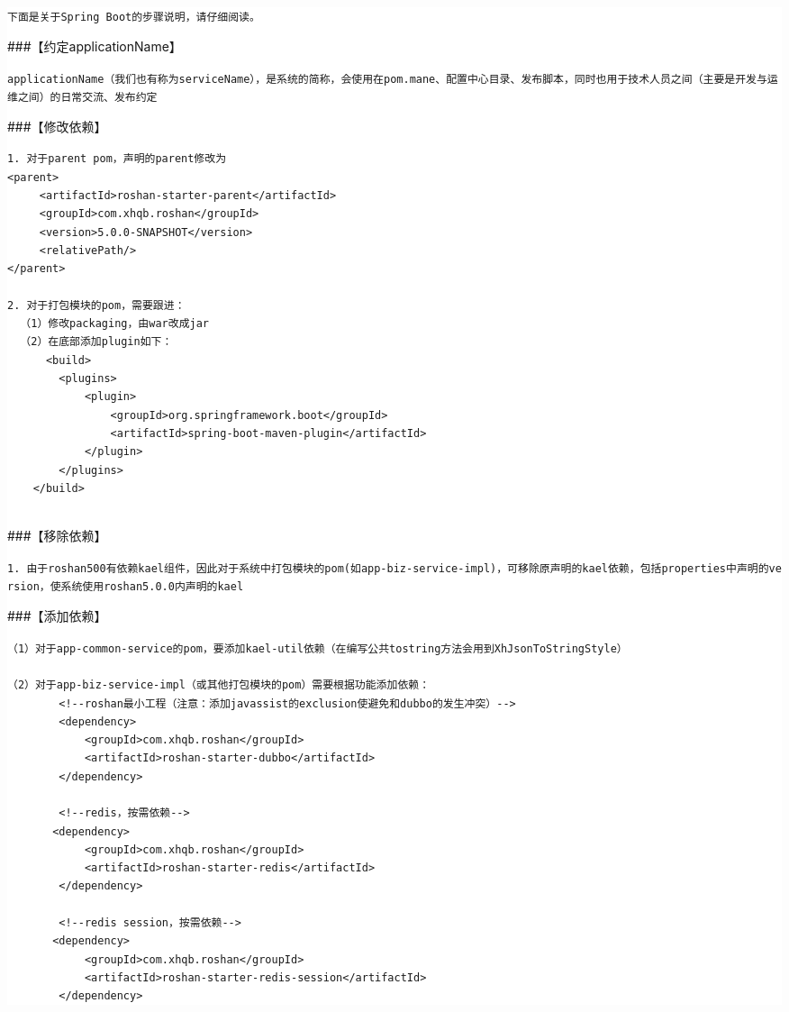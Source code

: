 ```
下面是关于Spring Boot的步骤说明，请仔细阅读。
```


###【约定applicationName】
```
applicationName（我们也有称为serviceName），是系统的简称，会使用在pom.mane、配置中心目录、发布脚本，同时也用于技术人员之间（主要是开发与运维之间）的日常交流、发布约定
```

###【修改依赖】

```
1. 对于parent pom，声明的parent修改为
<parent>
     <artifactId>roshan-starter-parent</artifactId>
     <groupId>com.xhqb.roshan</groupId>
     <version>5.0.0-SNAPSHOT</version>
     <relativePath/>
</parent>

2. 对于打包模块的pom，需要跟进：
  （1）修改packaging，由war改成jar
  （2）在底部添加plugin如下：
      <build>
        <plugins>
            <plugin>
                <groupId>org.springframework.boot</groupId>
                <artifactId>spring-boot-maven-plugin</artifactId>
            </plugin>
        </plugins>
    </build>


```   

###【移除依赖】

```
1. 由于roshan500有依赖kael组件，因此对于系统中打包模块的pom(如app-biz-service-impl)，可移除原声明的kael依赖，包括properties中声明的version，使系统使用roshan5.0.0内声明的kael
```


###【添加依赖】

```
（1）对于app-common-service的pom，要添加kael-util依赖（在编写公共tostring方法会用到XhJsonToStringStyle）

（2）对于app-biz-service-impl（或其他打包模块的pom）需要根据功能添加依赖：
        <!--roshan最小工程（注意：添加javassist的exclusion使避免和dubbo的发生冲突）-->
        <dependency>
            <groupId>com.xhqb.roshan</groupId>
            <artifactId>roshan-starter-dubbo</artifactId>
        </dependency>

        <!--redis，按需依赖-->        
       <dependency>
            <groupId>com.xhqb.roshan</groupId>
            <artifactId>roshan-starter-redis</artifactId>
        </dependency>

        <!--redis session，按需依赖-->        
       <dependency>
            <groupId>com.xhqb.roshan</groupId>
            <artifactId>roshan-starter-redis-session</artifactId>
        </dependency>

```